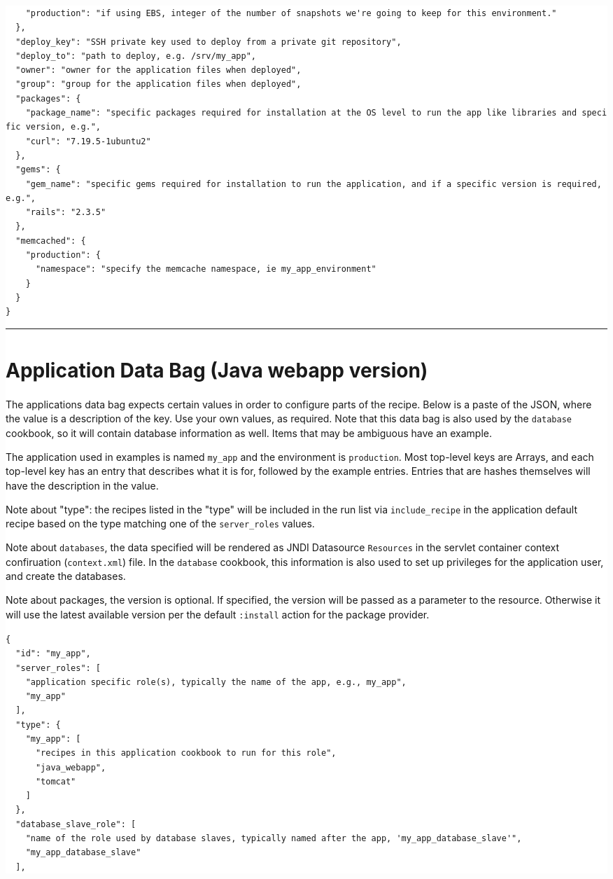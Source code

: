         "production": "if using EBS, integer of the number of snapshots we're going to keep for this environment."
      },
      "deploy_key": "SSH private key used to deploy from a private git repository",
      "deploy_to": "path to deploy, e.g. /srv/my_app",
      "owner": "owner for the application files when deployed",
      "group": "group for the application files when deployed",
      "packages": {
        "package_name": "specific packages required for installation at the OS level to run the app like libraries and specific version, e.g.",
        "curl": "7.19.5-1ubuntu2"
      },
      "gems": {
        "gem_name": "specific gems required for installation to run the application, and if a specific version is required, e.g.",
        "rails": "2.3.5"
      },
      "memcached": {
        "production": {
          "namespace": "specify the memcache namespace, ie my_app_environment"
        }
      }
    }


---
Application Data Bag (Java webapp version)
====================

The applications data bag expects certain values in order to configure parts of the recipe. Below is a paste of the JSON, where the value is a description of the key. Use your own values, as required. Note that this data bag is also used by the `database` cookbook, so it will contain database information as well. Items that may be ambiguous have an example.

The application used in examples is named `my_app` and the environment is `production`. Most top-level keys are Arrays, and each top-level key has an entry that describes what it is for, followed by the example entries. Entries that are hashes themselves will have the description in the value.

Note about "type": the recipes listed in the "type" will be included in the run list via `include_recipe` in the application default recipe based on the type matching one of the `server_roles` values.

Note about `databases`, the data specified will be rendered as JNDI Datasource `Resources` in the servlet container context confiruation (`context.xml`) file. In the `database` cookbook, this information is also used to set up privileges for the application user, and create the databases.

Note about packages, the version is optional. If specified, the version will be passed as a parameter to the resource. Otherwise it will use the latest available version per the default `:install` action for the package provider.

    {
      "id": "my_app",
      "server_roles": [
        "application specific role(s), typically the name of the app, e.g., my_app",
        "my_app"
      ],
      "type": {
        "my_app": [
          "recipes in this application cookbook to run for this role",
          "java_webapp",
          "tomcat"
        ]
      },
      "database_slave_role": [
        "name of the role used by database slaves, typically named after the app, 'my_app_database_slave'",
        "my_app_database_slave"
      ],